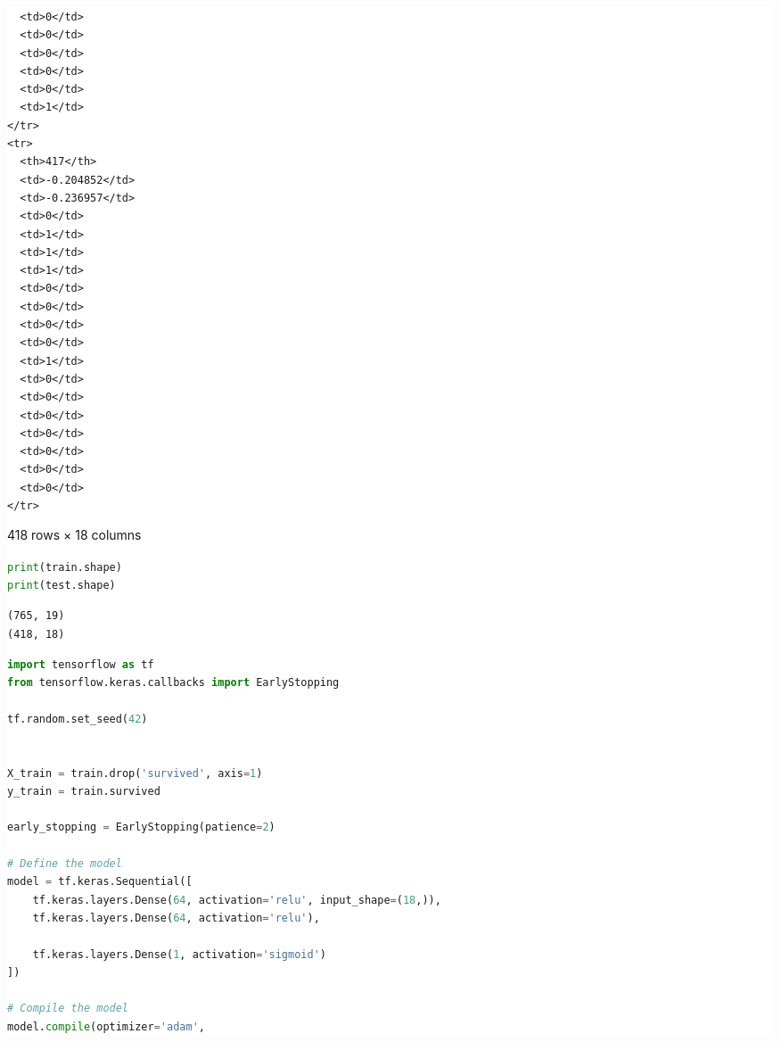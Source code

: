       <td>0</td>
      <td>0</td>
      <td>0</td>
      <td>0</td>
      <td>0</td>
      <td>1</td>
    </tr>
    <tr>
      <th>417</th>
      <td>-0.204852</td>
      <td>-0.236957</td>
      <td>0</td>
      <td>1</td>
      <td>1</td>
      <td>1</td>
      <td>0</td>
      <td>0</td>
      <td>0</td>
      <td>0</td>
      <td>1</td>
      <td>0</td>
      <td>0</td>
      <td>0</td>
      <td>0</td>
      <td>0</td>
      <td>0</td>
      <td>0</td>
    </tr>
  </tbody>
</table>
<p>418 rows × 18 columns</p>
</div>




```python
print(train.shape)
print(test.shape)
```

    (765, 19)
    (418, 18)
    


```python
import tensorflow as tf
from tensorflow.keras.callbacks import EarlyStopping

tf.random.set_seed(42)


X_train = train.drop('survived', axis=1)
y_train = train.survived

early_stopping = EarlyStopping(patience=2)

# Define the model
model = tf.keras.Sequential([
    tf.keras.layers.Dense(64, activation='relu', input_shape=(18,)),
    tf.keras.layers.Dense(64, activation='relu'),

    tf.keras.layers.Dense(1, activation='sigmoid')
])

# Compile the model
model.compile(optimizer='adam',
```